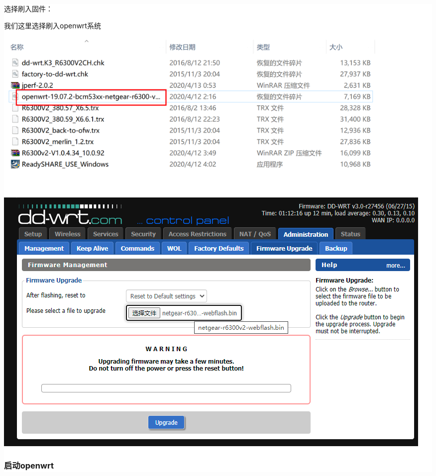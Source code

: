 

选择刷入固件：

我们这里选择刷入openwrt系统

![image-20220427142620127](https://raw.githubusercontent.com/kengerlwl/kengerlwl.github.io/master/image/eac86cb5b405690647db62f9da52eb90/6d30b47c71fd3d2386aac88c5daebaae.png)

![14-c936b7bf28ab4ccc89a700b20aec4d23](https://raw.githubusercontent.com/kengerlwl/kengerlwl.github.io/master/image/eac86cb5b405690647db62f9da52eb90/be4484cf66c54a31b42b5ee6722c74ff.png)

### 启动openwrt
